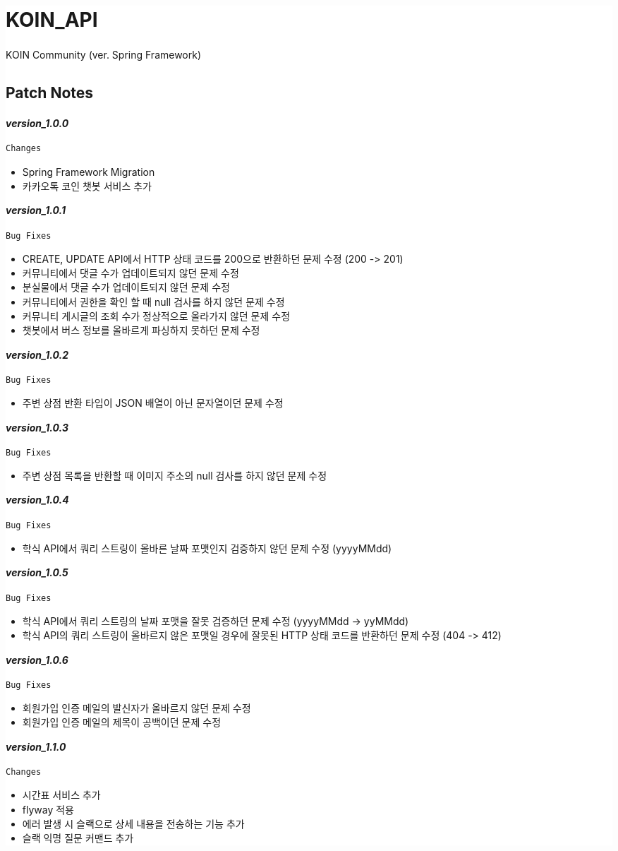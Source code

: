 # KOIN_API
KOIN Community (ver. Spring Framework)

## Patch Notes

***version_1.0.0***

`Changes`
- Spring Framework Migration
- 카카오톡 코인 챗봇 서비스 추가

***version_1.0.1***

`Bug Fixes`
- CREATE, UPDATE API에서 HTTP 상태 코드를 200으로 반환하던 문제 수정 (200 -> 201)
- 커뮤니티에서 댓글 수가 업데이트되지 않던 문제 수정
- 분실물에서 댓글 수가 업데이트되지 않던 문제 수정
- 커뮤니티에서 권한을 확인 할 때 null 검사를 하지 않던 문제 수정
- 커뮤니티 게시글의 조회 수가 정상적으로 올라가지 않던 문제 수정
- 챗봇에서 버스 정보를 올바르게 파싱하지 못하던 문제 수정

***version_1.0.2***

`Bug Fixes`
- 주변 상점 반환 타입이 JSON 배열이 아닌 문자열이던 문제 수정

***version_1.0.3***

`Bug Fixes`
- 주변 상점 목록을 반환할 때 이미지 주소의 null 검사를 하지 않던 문제 수정

***version_1.0.4***

`Bug Fixes`
- 학식 API에서 쿼리 스트링이 올바른 날짜 포맷인지 검증하지 않던 문제 수정 (yyyyMMdd)

***version_1.0.5***

`Bug Fixes`
- 학식 API에서 쿼리 스트링의 날짜 포맷을 잘못 검증하던 문제 수정 (yyyyMMdd -> yyMMdd)
- 학식 API의 쿼리 스트링이 올바르지 않은 포맷일 경우에 잘못된 HTTP 상태 코드를 반환하던 문제 수정 (404 -> 412)

***version_1.0.6***

`Bug Fixes`
- 회원가입 인증 메일의 발신자가 올바르지 않던 문제 수정
- 회원가입 인증 메일의 제목이 공백이던 문제 수정

***version_1.1.0***

`Changes`
- 시간표 서비스 추가
- flyway 적용
- 에러 발생 시 슬랙으로 상세 내용을 전송하는 기능 추가
- 슬랙 익명 질문 커맨드 추가
